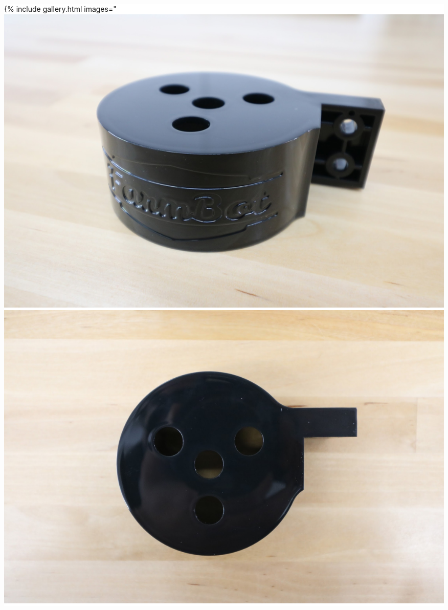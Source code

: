 {% include gallery.html images="
![UTM Cover 1.JPG](_images/UTM_Cover_1.JPG)
![UTM Cover 2.JPG](_images/UTM_Cover_2.JPG)